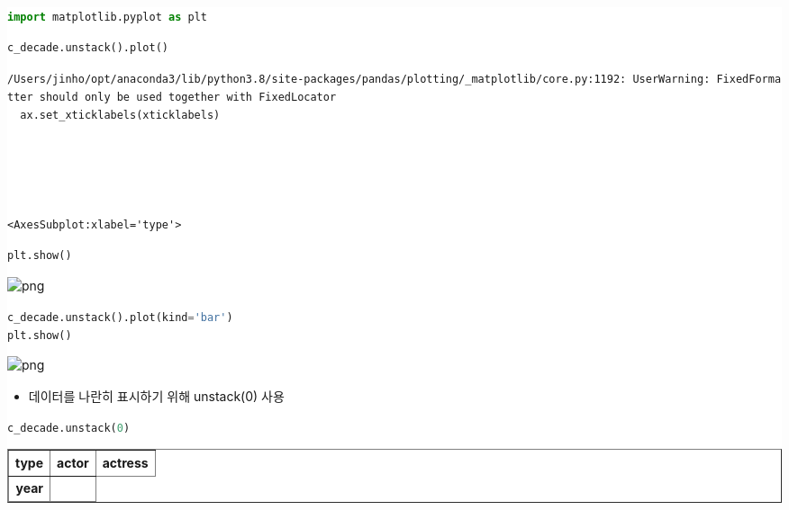 


```python
import matplotlib.pyplot as plt
```


```python
c_decade.unstack().plot()
```

    /Users/jinho/opt/anaconda3/lib/python3.8/site-packages/pandas/plotting/_matplotlib/core.py:1192: UserWarning: FixedFormatter should only be used together with FixedLocator
      ax.set_xticklabels(xticklabels)





    <AxesSubplot:xlabel='type'>




```python
plt.show()
```


    
![png](output_11_0.png)
    



```python
c_decade.unstack().plot(kind='bar')
plt.show()
```


    
![png](output_12_0.png)
    


* 데이터를 나란히 표시하기 위해 unstack(0) 사용


```python
c_decade.unstack(0)
```




<div>
<style scoped>
    .dataframe tbody tr th:only-of-type {
        vertical-align: middle;
    }

    .dataframe tbody tr th {
        vertical-align: top;
    }

    .dataframe thead th {
        text-align: right;
    }
</style>
<table border="1" class="dataframe">
  <thead>
    <tr style="text-align: right;">
      <th>type</th>
      <th>actor</th>
      <th>actress</th>
    </tr>
    <tr>
      <th>year</th>
      <th></th>